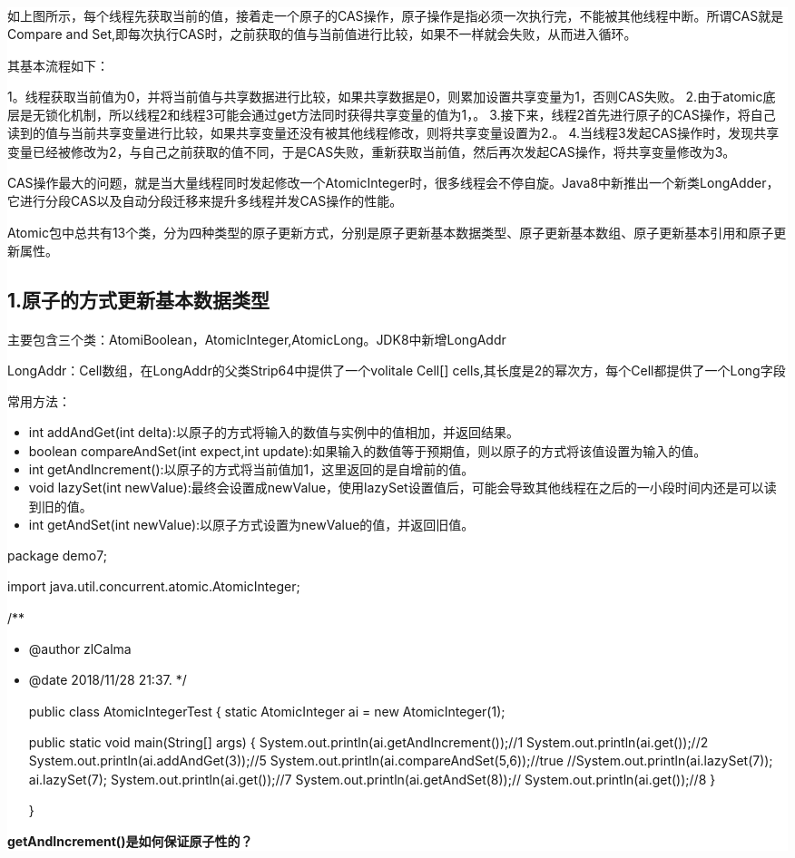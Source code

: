 如上图所示，每个线程先获取当前的值，接着走一个原子的CAS操作，原子操作是指必须一次执行完，不能被其他线程中断。所谓CAS就是Compare and Set,即每次执行CAS时，之前获取的值与当前值进行比较，如果不一样就会失败，从而进入循环。

其基本流程如下：

1。线程获取当前值为0，并将当前值与共享数据进行比较，如果共享数据是0，则累加设置共享变量为1，否则CAS失败。
2.由于atomic底层是无锁化机制，所以线程2和线程3可能会通过get方法同时获得共享变量的值为1，。
3.接下来，线程2首先进行原子的CAS操作，将自己读到的值与当前共享变量进行比较，如果共享变量还没有被其他线程修改，则将共享变量设置为2.。
4.当线程3发起CAS操作时，发现共享变量已经被修改为2，与自己之前获取的值不同，于是CAS失败，重新获取当前值，然后再次发起CAS操作，将共享变量修改为3。

CAS操作最大的问题，就是当大量线程同时发起修改一个AtomicInteger时，很多线程会不停自旋。Java8中新推出一个新类LongAdder，它进行分段CAS以及自动分段迁移来提升多线程并发CAS操作的性能。

Atomic包中总共有13个类，分为四种类型的原子更新方式，分别是原子更新基本数据类型、原子更新基本数组、原子更新基本引用和原子更新属性。

## 1.原子的方式更新基本数据类型 ##

主要包含三个类：AtomiBoolean，AtomicInteger,AtomicLong。JDK8中新增LongAddr

LongAddr：Cell数组，在LongAddr的父类Strip64中提供了一个volitale Cell[] cells,其长度是2的幂次方，每个Cell都提供了一个Long字段

常用方法：

- int addAndGet(int delta):以原子的方式将输入的数值与实例中的值相加，并返回结果。
- boolean compareAndSet(int expect,int update):如果输入的数值等于预期值，则以原子的方式将该值设置为输入的值。
- int getAndIncrement():以原子的方式将当前值加1，这里返回的是自增前的值。
- void lazySet(int newValue):最终会设置成newValue，使用lazySet设置值后，可能会导致其他线程在之后的一小段时间内还是可以读到旧的值。
- int getAndSet(int newValue):以原子方式设置为newValue的值，并返回旧值。


package demo7;

import java.util.concurrent.atomic.AtomicInteger;

/**
 * @author zlCalma
 * @date 2018/11/28 21:37.
 */

    public class AtomicIntegerTest {
    static AtomicInteger ai = new AtomicInteger(1);

    public static void main(String[] args) {
        System.out.println(ai.getAndIncrement());//1
        System.out.println(ai.get());//2
        System.out.println(ai.addAndGet(3));//5
        System.out.println(ai.compareAndSet(5,6));//true
        //System.out.println(ai.lazySet(7));
        ai.lazySet(7);
        System.out.println(ai.get());//7
        System.out.println(ai.getAndSet(8));//
        System.out.println(ai.get());//8
    }

    }

**getAndIncrement()是如何保证原子性的？**
